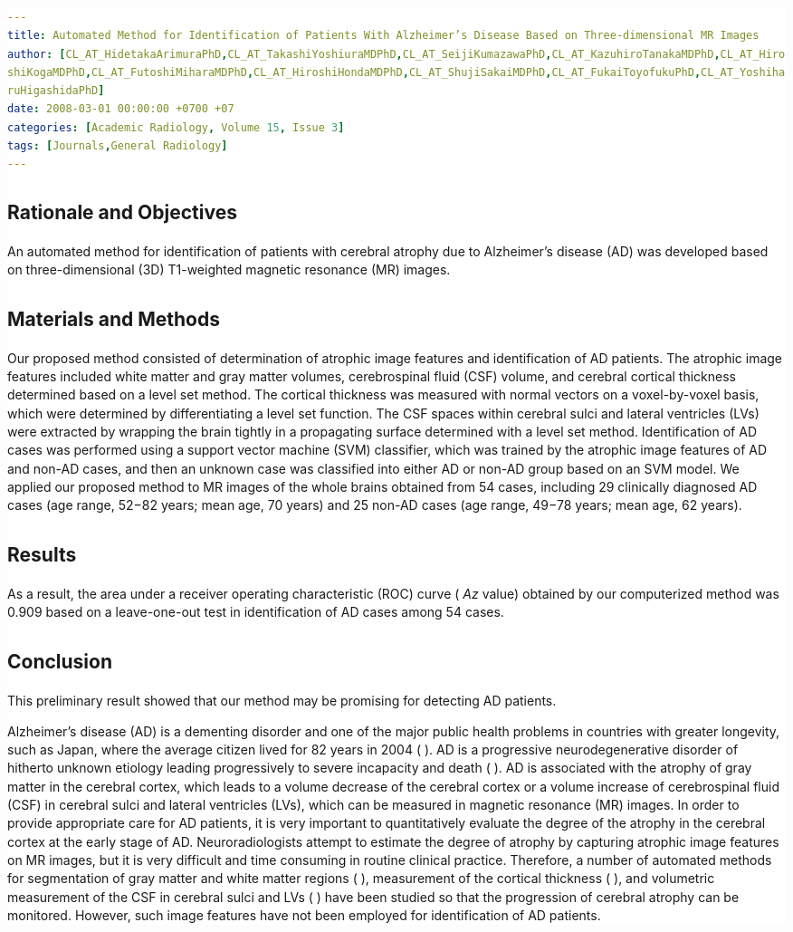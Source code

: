 ```yaml
---
title: Automated Method for Identification of Patients With Alzheimer’s Disease Based on Three-dimensional MR Images
author: [CL_AT_HidetakaArimuraPhD,CL_AT_TakashiYoshiuraMDPhD,CL_AT_SeijiKumazawaPhD,CL_AT_KazuhiroTanakaMDPhD,CL_AT_HiroshiKogaMDPhD,CL_AT_FutoshiMiharaMDPhD,CL_AT_HiroshiHondaMDPhD,CL_AT_ShujiSakaiMDPhD,CL_AT_FukaiToyofukuPhD,CL_AT_YoshiharuHigashidaPhD]
date: 2008-03-01 00:00:00 +0700 +07
categories: [Academic Radiology, Volume 15, Issue 3]
tags: [Journals,General Radiology]
---
```

## Rationale and Objectives

An automated method for identification of patients with cerebral atrophy due to Alzheimer’s disease (AD) was developed based on three-dimensional (3D) T1-weighted magnetic resonance (MR) images.

## Materials and Methods

Our proposed method consisted of determination of atrophic image features and identification of AD patients. The atrophic image features included white matter and gray matter volumes, cerebrospinal fluid (CSF) volume, and cerebral cortical thickness determined based on a level set method. The cortical thickness was measured with normal vectors on a voxel-by-voxel basis, which were determined by differentiating a level set function. The CSF spaces within cerebral sulci and lateral ventricles (LVs) were extracted by wrapping the brain tightly in a propagating surface determined with a level set method. Identification of AD cases was performed using a support vector machine (SVM) classifier, which was trained by the atrophic image features of AD and non-AD cases, and then an unknown case was classified into either AD or non-AD group based on an SVM model. We applied our proposed method to MR images of the whole brains obtained from 54 cases, including 29 clinically diagnosed AD cases (age range, 52−82 years; mean age, 70 years) and 25 non-AD cases (age range, 49−78 years; mean age, 62 years).

## Results

As a result, the area under a receiver operating characteristic (ROC) curve ( _Az_ value) obtained by our computerized method was 0.909 based on a leave-one-out test in identification of AD cases among 54 cases.

## Conclusion

This preliminary result showed that our method may be promising for detecting AD patients.

Alzheimer’s disease (AD) is a dementing disorder and one of the major public health problems in countries with greater longevity, such as Japan, where the average citizen lived for 82 years in 2004 ( ). AD is a progressive neurodegenerative disorder of hitherto unknown etiology leading progressively to severe incapacity and death ( ). AD is associated with the atrophy of gray matter in the cerebral cortex, which leads to a volume decrease of the cerebral cortex or a volume increase of cerebrospinal fluid (CSF) in cerebral sulci and lateral ventricles (LVs), which can be measured in magnetic resonance (MR) images. In order to provide appropriate care for AD patients, it is very important to quantitatively evaluate the degree of the atrophy in the cerebral cortex at the early stage of AD. Neuroradiologists attempt to estimate the degree of atrophy by capturing atrophic image features on MR images, but it is very difficult and time consuming in routine clinical practice. Therefore, a number of automated methods for segmentation of gray matter and white matter regions ( ), measurement of the cortical thickness ( ), and volumetric measurement of the CSF in cerebral sulci and LVs ( ) have been studied so that the progression of cerebral atrophy can be monitored. However, such image features have not been employed for identification of AD patients.
